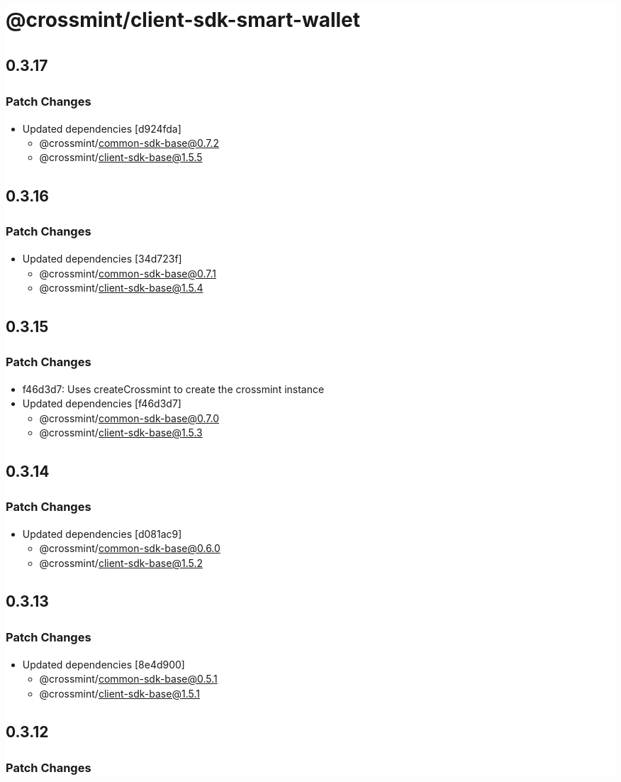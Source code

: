 # @crossmint/client-sdk-smart-wallet

## 0.3.17

### Patch Changes

- Updated dependencies [d924fda]
  - @crossmint/common-sdk-base@0.7.2
  - @crossmint/client-sdk-base@1.5.5

## 0.3.16

### Patch Changes

- Updated dependencies [34d723f]
  - @crossmint/common-sdk-base@0.7.1
  - @crossmint/client-sdk-base@1.5.4

## 0.3.15

### Patch Changes

- f46d3d7: Uses createCrossmint to create the crossmint instance
- Updated dependencies [f46d3d7]
  - @crossmint/common-sdk-base@0.7.0
  - @crossmint/client-sdk-base@1.5.3

## 0.3.14

### Patch Changes

- Updated dependencies [d081ac9]
  - @crossmint/common-sdk-base@0.6.0
  - @crossmint/client-sdk-base@1.5.2

## 0.3.13

### Patch Changes

- Updated dependencies [8e4d900]
  - @crossmint/common-sdk-base@0.5.1
  - @crossmint/client-sdk-base@1.5.1

## 0.3.12

### Patch Changes
